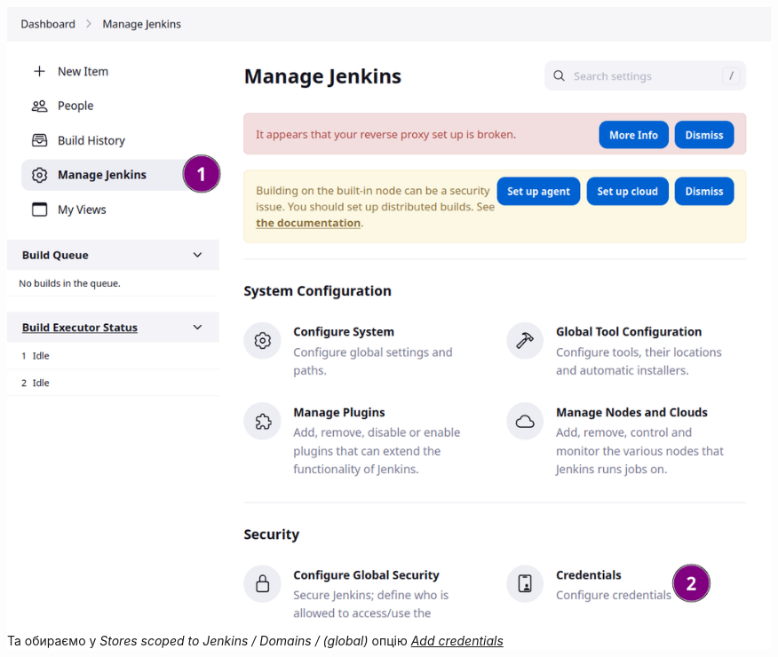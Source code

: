 ![](./images/img_010.png)
Та обираємо у _Stores scoped to Jenkins / Domains / (global)_ опцію _[Add credentials](http://localhost:8989/manage/credentials/store/system/domain/_/)_